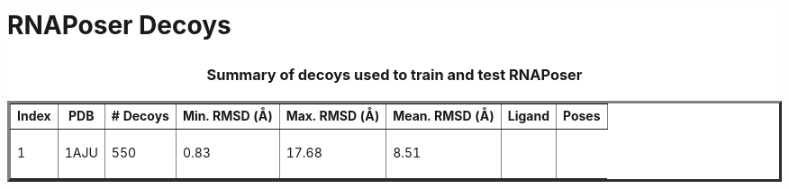 # RNAPoser Decoys


<!DOCTYPE html>
<html>
  <body>
    <h3 align="center" >Summary of decoys used to train and test RNAPoser</h3>
    <table  align="center" border="3" style="table-layout: auto width: 150px;">
      <tr>
          <th>Index</th>
          <th>PDB</th>
          <th># Decoys</th>
          <th>Min.  RMSD (<span>&#8491;</span>)</th>
          <th>Max.  RMSD (<span>&#8491;</span>)</th>
          <th>Mean. RMSD (<span>&#8491;</span>)</th>
          <th>Ligand</th>
          <th>Poses</th>
      </tr>
<tr>
<td halign="center" style="word-wrap: break-word;" valign="top">
  <p> 1 </p>
</td>
  <td halign="center" style="word-wrap: break-word;" valign="top">
    <p> 1AJU </p>
  </td>
  </td>
  <td halign="center" style="word-wrap: break-word;" valign="top">
    <p> 550 </p>
  </td>
  </td>
  <td halign="center" style="word-wrap: break-word;" valign="top">
    <p> 0.83 </p>
  </td>
  </td>
  <td halign="center" style="word-wrap: break-word;" valign="top">
    <p> 17.68 </p>
  </td>
  </td>
  <td halign="center" style="word-wrap: break-word;" valign="top">
    <p> 8.51 </p>
  </td>
  </td>
<td halign="center" style="word-wrap: break-word;" valign="top">
  <p>
    <a href="images/1AJU/lig.svg">